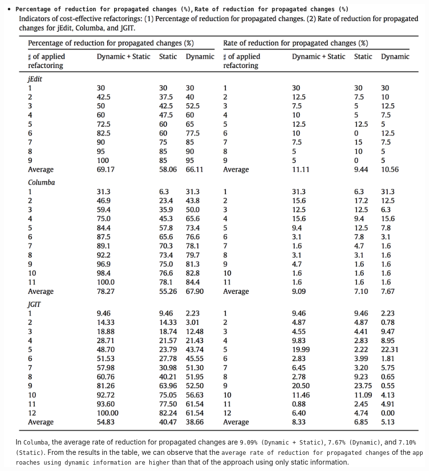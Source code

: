 * **``Percentage of reduction for propagated changes (%)``, ``Rate of reduction for propagated changes (%)``**
![researchRefactoringDynamicResult](/images/researchRefactoringDynamicResult.png)
In ``Columba``, the average rate of reduction for propagated changes are ``9.09% (Dynamic + Static)``, ``7.67% (Dynamic)``, and ``7.10% (Static)``. From the results in the table, we can observe that the ``average rate of reduction for propagated changes`` of the ``approaches using dynamic information are higher`` than that of the approach using only static information.
